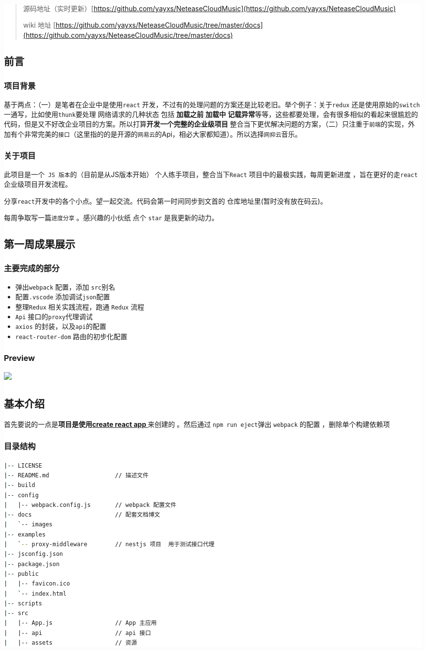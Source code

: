 > 源码地址（实时更新）[https://github.com/yayxs/NeteaseCloudMusic](https://github.com/yayxs/NeteaseCloudMusic)
>
> wiki 地址 [https://github.com/yayxs/NeteaseCloudMusic/tree/master/docs](https://github.com/yayxs/NeteaseCloudMusic/tree/master/docs)

## 前言

### 项目背景

基于两点：（一）是笔者在企业中是使用`react` 开发，不过有的处理问题的方案还是比较老旧。举个例子：关于`redux` 还是使用原始的`switch` 一通写，比如使用`thunk`要处理 网络请求的几种状态 包括  **加载之前** **加载中** **记载异常**等等，这些都要处理，会有很多相似的看起来很尴尬的代码，但是又不好改企业项目的方案。所以打算**开发一个完整的企业级项目** 整合当下更优解决问题的方案，（二）只注重于`前端`的实现，外加有个非常完美的`接口`（这里指的的是开源的`网易云`的Api，相必大家都知道）。所以选择`网抑云`音乐。

###  关于项目

此项目是一个` JS 版本`的（目前是从JS版本开始）  个人练手项目，整合当下`React` 项目中的最极实践，每周更新进度 ，旨在更好的走`react` 企业级项目开发流程。

分享`react`开发中的各个小点。望一起交流。代码会第一时间同步到文首的 仓库地址里(暂时没有放在码云)。

每周争取写一篇`进度分享` 。感兴趣的小伙纸 点个 `star` 是我更新的动力。

##  第一周成果展示

### 主要完成的部分

- 弹出`webpack` 配置，添加 `src`别名
- 配置`.vscode` 添加调试`json`配置
- 整理`Redux` 相关实践流程，跑通 `Redux` 流程
- `Api` 接口的`proxy`代理调试
- `axios` 的封装，以及`api`的配置
- `react-router-dom` 路由的初步化配置

### Preview

![](https://p3-juejin.byteimg.com/tos-cn-i-k3u1fbpfcp/6bf8800e9205405fa52490cd8e124c8a~tplv-k3u1fbpfcp-zoom-1.image)

## 基本介绍

首先要说的一点是**项目是使用[create react app ](https://create-react-app.dev/)** 来创建的 。然后通过 `npm run eject`弹出 `webpack` 的配置 ，删除单个构建依赖项

### 目录结构

```bash
|-- LICENSE
|-- README.md					// 描述文件
|-- build
|-- config
|   |-- webpack.config.js		// webpack 配置文件
|-- docs 						// 配套文档博文
|   `-- images
|-- examples
|   `-- proxy-middleware		// nestjs 项目  用于测试接口代理
|-- jsconfig.json
|-- package.json
|-- public
|   |-- favicon.ico
|   `-- index.html
|-- scripts
|-- src
|   |-- App.js					// App 主应用
|   |-- api						// api 接口
|   |-- assets					// 资源
```